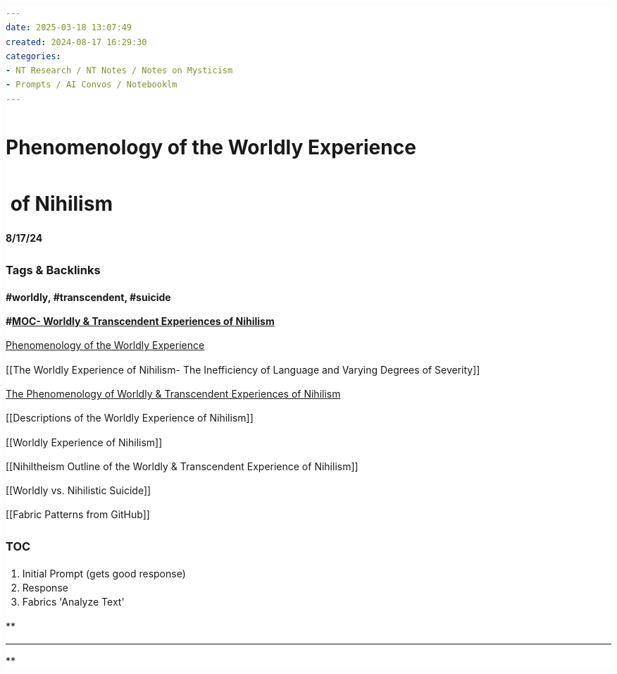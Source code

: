 ```yaml
---
date: 2025-03-18 13:07:49
created: 2024-08-17 16:29:30
categories:
- NT Research / NT Notes / Notes on Mysticism
- Prompts / AI Convos / Notebooklm
---
```


# Phenomenology of the Worldly Experience

#  of Nihilism 

**8/17/24**

### Tags & Backlinks

**#worldly, #transcendent, #suicide**

**#[MOC- Worldly & Transcendent Experiences of Nihilism](MOC-%20Worldly%20%26%20Transcendent%20Experiences%20of%20Nihilism.md "upnote://x-callback-url/openNote?noteId=dd91de96-2a36-4f85-8ab0-3ce575cf0ffe")**

[Phenomenology of the Worldly Experience](Phenomenology%20of%20the%20Worldly%20Experience.md "upnote://x-callback-url/openNote?noteId=19EBC2EA-C9E1-4F24-AD79-9194607B1BCE")

[[The Worldly Experience of Nihilism- The Inefficiency of Language and Varying Degrees of Severity]]

[The Phenomenology of Worldly & Transcendent Experiences of Nihilism](The%20Phenomenology%20of%20Worldly%20%26%20Transcendent%20Experiences%20of%20Nihilism.md "upnote://x-callback-url/openNote?noteId=be098cf1-5ee4-46f5-91fa-cbd492f4b814")

[[Descriptions of the Worldly Experience of Nihilism]]

[[Worldly Experience of Nihilism]]

[[Nihiltheism Outline of the Worldly & Transcendent Experience of Nihilism]]

[[Worldly vs. Nihilistic Suicide]]

[[Fabric Patterns from GitHub]]

### TOC

1. Initial Prompt (gets good response)
2. Response
3. Fabrics 'Analyze Text'

**

* * *

**
